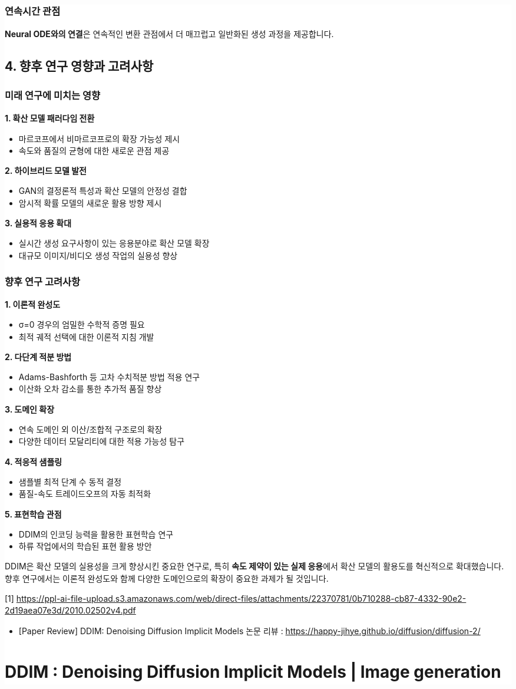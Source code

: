 ### 연속시간 관점
**Neural ODE와의 연결**은 연속적인 변환 관점에서 더 매끄럽고 일반화된 생성 과정을 제공합니다.

## 4. 향후 연구 영향과 고려사항

### 미래 연구에 미치는 영향

**1. 확산 모델 패러다임 전환**
- 마르코프에서 비마르코프로의 확장 가능성 제시
- 속도와 품질의 균형에 대한 새로운 관점 제공

**2. 하이브리드 모델 발전**
- GAN의 결정론적 특성과 확산 모델의 안정성 결합
- 암시적 확률 모델의 새로운 활용 방향 제시

**3. 실용적 응용 확대**
- 실시간 생성 요구사항이 있는 응용분야로 확산 모델 확장
- 대규모 이미지/비디오 생성 작업의 실용성 향상

### 향후 연구 고려사항

**1. 이론적 완성도**
- σ=0 경우의 엄밀한 수학적 증명 필요
- 최적 궤적 선택에 대한 이론적 지침 개발

**2. 다단계 적분 방법**
- Adams-Bashforth 등 고차 수치적분 방법 적용 연구
- 이산화 오차 감소를 통한 추가적 품질 향상

**3. 도메인 확장**
- 연속 도메인 외 이산/조합적 구조로의 확장
- 다양한 데이터 모달리티에 대한 적용 가능성 탐구

**4. 적응적 샘플링**
- 샘플별 최적 단계 수 동적 결정
- 품질-속도 트레이드오프의 자동 최적화

**5. 표현학습 관점**
- DDIM의 인코딩 능력을 활용한 표현학습 연구
- 하류 작업에서의 학습된 표현 활용 방안

DDIM은 확산 모델의 실용성을 크게 향상시킨 중요한 연구로, 특히 **속도 제약이 있는 실제 응용**에서 확산 모델의 활용도를 혁신적으로 확대했습니다. 향후 연구에서는 이론적 완성도와 함께 다양한 도메인으로의 확장이 중요한 과제가 될 것입니다.

[1] https://ppl-ai-file-upload.s3.amazonaws.com/web/direct-files/attachments/22370781/0b710288-cb87-4332-90e2-2d19aea07e3d/2010.02502v4.pdf

- [Paper Review] DDIM: Denoising Diffusion Implicit Models 논문 리뷰 : https://happy-jihye.github.io/diffusion/diffusion-2/

# DDIM : Denoising Diffusion Implicit Models | Image generation
